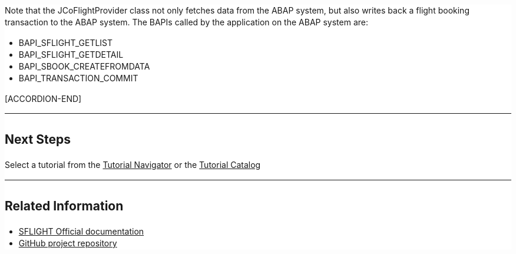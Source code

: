 Note that the JCoFlightProvider class not only fetches data from the ABAP system, but also writes back a flight booking transaction to the ABAP system. The BAPIs called by the application on the ABAP system are:

  - BAPI_SFLIGHT_GETLIST
  - BAPI_SFLIGHT_GETDETAIL
  - BAPI_SBOOK_CREATEFROMDATA
  -	BAPI_TRANSACTION_COMMIT


[ACCORDION-END]

---

## Next Steps
Select a tutorial from the [Tutorial Navigator](http://www.sap.com/developer/tutorial-navigator.html) or the [Tutorial Catalog](http://www.sap.com/developer/tutorials.html)

---

## Related Information
  - [SFLIGHT Official documentation](http://help.sap.com/saphelp_erp60_sp/helpdata/en/48/1a323c3980a57be10000000a11402f/content.htm?frameset=/en/db/7c623cf568896be10000000a11405a/frameset.htm)
  - [GitHub project repository](https://github.com/SAP/cloud-personslist-scenario)
